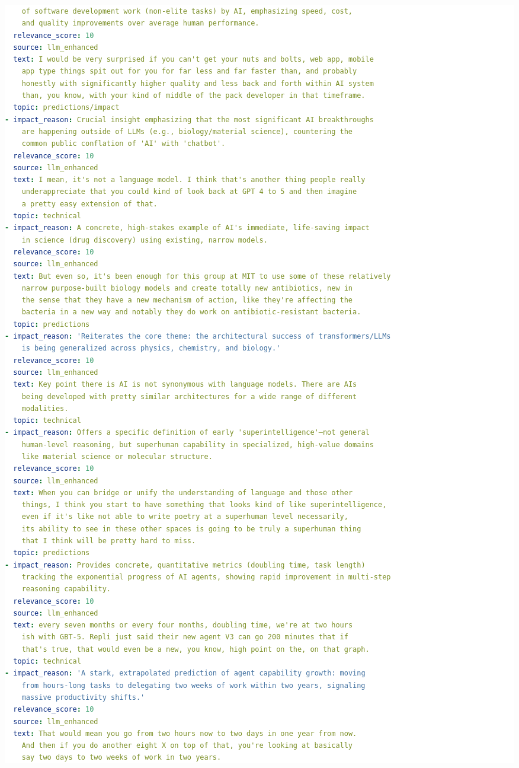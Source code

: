 ```yaml
    of software development work (non-elite tasks) by AI, emphasizing speed, cost,
    and quality improvements over average human performance.
  relevance_score: 10
  source: llm_enhanced
  text: I would be very surprised if you can't get your nuts and bolts, web app, mobile
    app type things spit out for you for far less and far faster than, and probably
    honestly with significantly higher quality and less back and forth within AI system
    than, you know, with your kind of middle of the pack developer in that timeframe.
  topic: predictions/impact
- impact_reason: Crucial insight emphasizing that the most significant AI breakthroughs
    are happening outside of LLMs (e.g., biology/material science), countering the
    common public conflation of 'AI' with 'chatbot'.
  relevance_score: 10
  source: llm_enhanced
  text: I mean, it's not a language model. I think that's another thing people really
    underappreciate that you could kind of look back at GPT 4 to 5 and then imagine
    a pretty easy extension of that.
  topic: technical
- impact_reason: A concrete, high-stakes example of AI's immediate, life-saving impact
    in science (drug discovery) using existing, narrow models.
  relevance_score: 10
  source: llm_enhanced
  text: But even so, it's been enough for this group at MIT to use some of these relatively
    narrow purpose-built biology models and create totally new antibiotics, new in
    the sense that they have a new mechanism of action, like they're affecting the
    bacteria in a new way and notably they do work on antibiotic-resistant bacteria.
  topic: predictions
- impact_reason: 'Reiterates the core theme: the architectural success of transformers/LLMs
    is being generalized across physics, chemistry, and biology.'
  relevance_score: 10
  source: llm_enhanced
  text: Key point there is AI is not synonymous with language models. There are AIs
    being developed with pretty similar architectures for a wide range of different
    modalities.
  topic: technical
- impact_reason: Offers a specific definition of early 'superintelligence'—not general
    human-level reasoning, but superhuman capability in specialized, high-value domains
    like material science or molecular structure.
  relevance_score: 10
  source: llm_enhanced
  text: When you can bridge or unify the understanding of language and those other
    things, I think you start to have something that looks kind of like superintelligence,
    even if it's like not able to write poetry at a superhuman level necessarily,
    its ability to see in these other spaces is going to be truly a superhuman thing
    that I think will be pretty hard to miss.
  topic: predictions
- impact_reason: Provides concrete, quantitative metrics (doubling time, task length)
    tracking the exponential progress of AI agents, showing rapid improvement in multi-step
    reasoning capability.
  relevance_score: 10
  source: llm_enhanced
  text: every seven months or every four months, doubling time, we're at two hours
    ish with GBT-5. Repli just said their new agent V3 can go 200 minutes that if
    that's true, that would even be a new, you know, high point on the, on that graph.
  topic: technical
- impact_reason: 'A stark, extrapolated prediction of agent capability growth: moving
    from hours-long tasks to delegating two weeks of work within two years, signaling
    massive productivity shifts.'
  relevance_score: 10
  source: llm_enhanced
  text: That would mean you go from two hours now to two days in one year from now.
    And then if you do another eight X on top of that, you're looking at basically
    say two days to two weeks of work in two years.
```